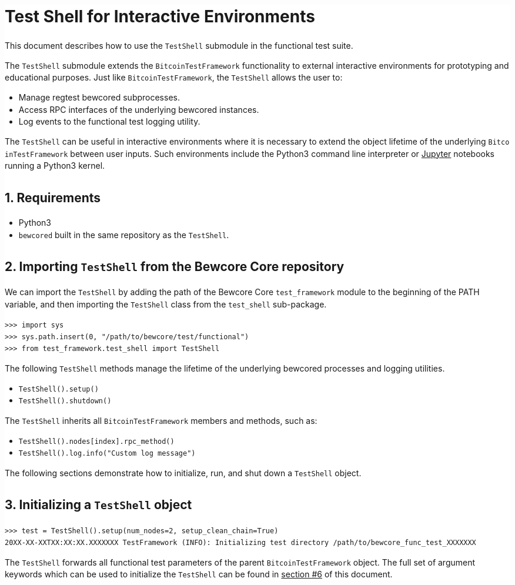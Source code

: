 Test Shell for Interactive Environments
=========================================

This document describes how to use the `TestShell` submodule in the functional
test suite.

The `TestShell` submodule extends the `BitcoinTestFramework` functionality to
external interactive environments for prototyping and educational purposes. Just
like `BitcoinTestFramework`, the `TestShell` allows the user to:

* Manage regtest bewcored subprocesses.
* Access RPC interfaces of the underlying bewcored instances.
* Log events to the functional test logging utility.

The `TestShell` can be useful in interactive environments where it is necessary
to extend the object lifetime of the underlying `BitcoinTestFramework` between
user inputs. Such environments include the Python3 command line interpreter or
[Jupyter](https://jupyter.org/) notebooks running a Python3 kernel.

## 1. Requirements

* Python3
* `bewcored` built in the same repository as the `TestShell`.

## 2. Importing `TestShell` from the Bewcore Core repository

We can import the `TestShell` by adding the path of the Bewcore Core
`test_framework` module to the beginning of the PATH variable, and then
importing the `TestShell` class from the `test_shell` sub-package.

```
>>> import sys
>>> sys.path.insert(0, "/path/to/bewcore/test/functional")
>>> from test_framework.test_shell import TestShell
```

The following `TestShell` methods manage the lifetime of the underlying bewcored
processes and logging utilities.

* `TestShell().setup()`
* `TestShell().shutdown()`

The `TestShell` inherits all `BitcoinTestFramework` members and methods, such
as:
* `TestShell().nodes[index].rpc_method()`
* `TestShell().log.info("Custom log message")`

The following sections demonstrate how to initialize, run, and shut down a
`TestShell` object.

## 3. Initializing a `TestShell` object

```
>>> test = TestShell().setup(num_nodes=2, setup_clean_chain=True)
20XX-XX-XXTXX:XX:XX.XXXXXXX TestFramework (INFO): Initializing test directory /path/to/bewcore_func_test_XXXXXXX
```
The `TestShell` forwards all functional test parameters of the parent
`BitcoinTestFramework` object. The full set of argument keywords which can be
used to initialize the `TestShell` can be found in [section
#6](#custom-testshell-parameters) of this document.

